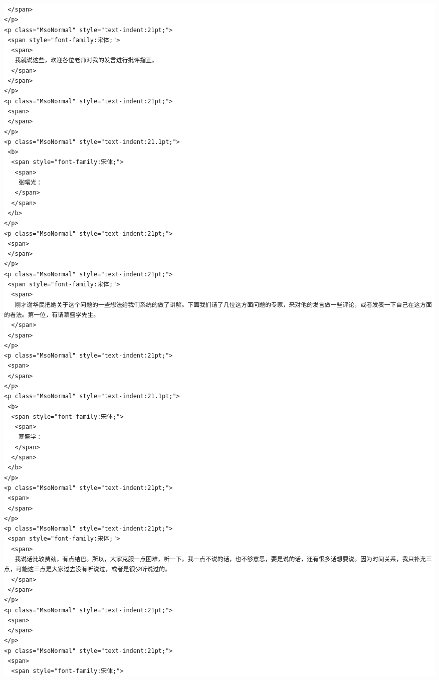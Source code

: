      </span>
    </p>
    <p class="MsoNormal" style="text-indent:21pt;">
     <span style="font-family:宋体;">
      <span>
       我就说这些，欢迎各位老师对我的发言进行批评指正。
      </span>
     </span>
    </p>
    <p class="MsoNormal" style="text-indent:21pt;">
     <span>
     </span>
    </p>
    <p class="MsoNormal" style="text-indent:21.1pt;">
     <b>
      <span style="font-family:宋体;">
       <span>
        张曙光：
       </span>
      </span>
     </b>
    </p>
    <p class="MsoNormal" style="text-indent:21pt;">
     <span>
     </span>
    </p>
    <p class="MsoNormal" style="text-indent:21pt;">
     <span style="font-family:宋体;">
      <span>
       刚才谢华民把她关于这个问题的一些想法给我们系统的做了讲解。下面我们请了几位这方面问题的专家，来对他的发言做一些评论，或者发表一下自己在这方面的看法。第一位，有请慕盛学先生。
      </span>
     </span>
    </p>
    <p class="MsoNormal" style="text-indent:21pt;">
     <span>
     </span>
    </p>
    <p class="MsoNormal" style="text-indent:21.1pt;">
     <b>
      <span style="font-family:宋体;">
       <span>
        慕盛学：
       </span>
      </span>
     </b>
    </p>
    <p class="MsoNormal" style="text-indent:21pt;">
     <span>
     </span>
    </p>
    <p class="MsoNormal" style="text-indent:21pt;">
     <span style="font-family:宋体;">
      <span>
       我说话比较费劲，有点结巴。所以，大家克服一点困难，听一下。我一点不说的话，也不够意思，要是说的话，还有很多话想要说。因为时间关系，我只补充三点，可能这三点是大家过去没有听说过，或者是很少听说过的。
      </span>
     </span>
    </p>
    <p class="MsoNormal" style="text-indent:21pt;">
     <span>
     </span>
    </p>
    <p class="MsoNormal" style="text-indent:21pt;">
     <span>
      <span style="font-family:宋体;">